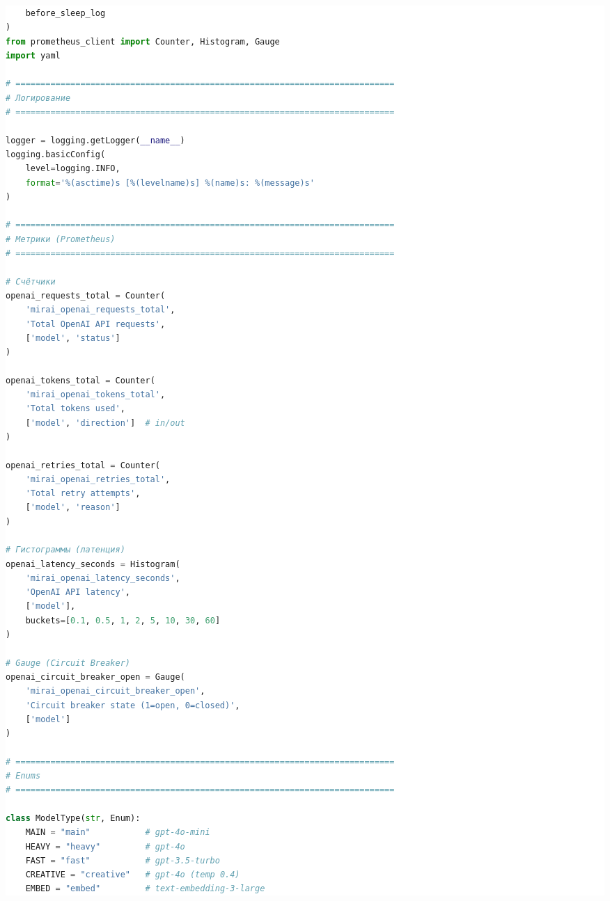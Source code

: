 ```python
    before_sleep_log
)
from prometheus_client import Counter, Histogram, Gauge
import yaml

# ============================================================================
# Логирование
# ============================================================================

logger = logging.getLogger(__name__)
logging.basicConfig(
    level=logging.INFO,
    format='%(asctime)s [%(levelname)s] %(name)s: %(message)s'
)

# ============================================================================
# Метрики (Prometheus)
# ============================================================================

# Счётчики
openai_requests_total = Counter(
    'mirai_openai_requests_total',
    'Total OpenAI API requests',
    ['model', 'status']
)

openai_tokens_total = Counter(
    'mirai_openai_tokens_total',
    'Total tokens used',
    ['model', 'direction']  # in/out
)

openai_retries_total = Counter(
    'mirai_openai_retries_total',
    'Total retry attempts',
    ['model', 'reason']
)

# Гистограммы (латенция)
openai_latency_seconds = Histogram(
    'mirai_openai_latency_seconds',
    'OpenAI API latency',
    ['model'],
    buckets=[0.1, 0.5, 1, 2, 5, 10, 30, 60]
)

# Gauge (Circuit Breaker)
openai_circuit_breaker_open = Gauge(
    'mirai_openai_circuit_breaker_open',
    'Circuit breaker state (1=open, 0=closed)',
    ['model']
)

# ============================================================================
# Enums
# ============================================================================

class ModelType(str, Enum):
    MAIN = "main"           # gpt-4o-mini
    HEAVY = "heavy"         # gpt-4o
    FAST = "fast"           # gpt-3.5-turbo
    CREATIVE = "creative"   # gpt-4o (temp 0.4)
    EMBED = "embed"         # text-embedding-3-large
```